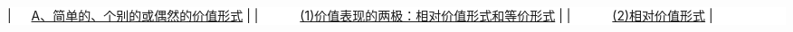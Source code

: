 | 　 [A、简单的、个别的或偶然的价值形式](https://www.marxists.org/chinese/marx/capital/01.htm#4)                                                                                                                                                                                                                                                                                                                                                                                                                                                                                                                                                                                                                                                                                                                                                                                                                                                                                                                                                                                                                                                                                                                                                                                                                                                                                                                                                                                                                                                                                                                                                                                                                                                                                                                                      |
| 　　　[(1)价值表现的两极：相对价值形式和等价形式](https://www.marxists.org/chinese/marx/capital/01.htm#5)                                                                                                                                                                                                                                                                                                                                                                                                                                                                                                                                                                                                                                                                                                                                                                                                                                                                                                                                                                                                                                                                                                                                                                                                                                                                                                                                                                                                                                                                                                                                                                                                                                                                                                                           |
| 　　　[(2)相对价值形式](https://www.marxists.org/chinese/marx/capital/01.htm#6)                                                                                                                                                                                                                                                                                                                                                                                                                                                                                                                                                                                                                                                                                                                                                                                                                                                                                                                                                                                                                                                                                                                                                                                                                                                                                                                                                                                                                                                                                                                                                                                                                                                                                                                                                     |